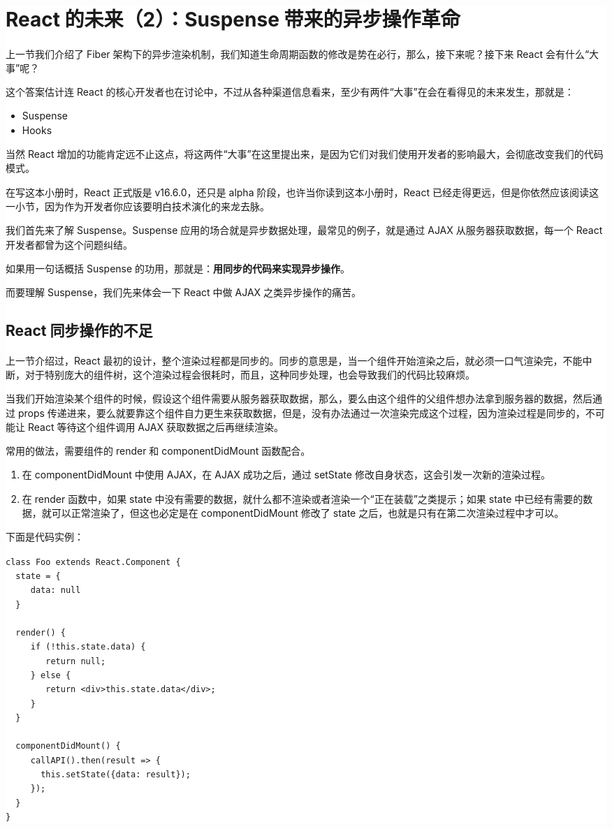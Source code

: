 # React 的未来（2）：Suspense 带来的异步操作革命

上一节我们介绍了 Fiber 架构下的异步渲染机制，我们知道生命周期函数的修改是势在必行，那么，接下来呢？接下来 React 会有什么“大事”呢？

这个答案估计连 React 的核心开发者也在讨论中，不过从各种渠道信息看来，至少有两件“大事”在会在看得见的未来发生，那就是：

*   Suspense
*   Hooks

当然 React 增加的功能肯定远不止这点，将这两件“大事”在这里提出来，是因为它们对我们使用开发者的影响最大，会彻底改变我们的代码模式。

在写这本小册时，React 正式版是 v16.6.0，还只是 alpha 阶段，也许当你读到这本小册时，React 已经走得更远，但是你依然应该阅读这一小节，因为作为开发者你应该要明白技术演化的来龙去脉。

我们首先来了解 Suspense。Suspense 应用的场合就是异步数据处理，最常见的例子，就是通过 AJAX 从服务器获取数据，每一个 React 开发者都曾为这个问题纠结。

如果用一句话概括 Suspense 的功用，那就是：**用同步的代码来实现异步操作**。

而要理解 Suspense，我们先来体会一下 React 中做 AJAX 之类异步操作的痛苦。

## React 同步操作的不足

上一节介绍过，React 最初的设计，整个渲染过程都是同步的。同步的意思是，当一个组件开始渲染之后，就必须一口气渲染完，不能中断，对于特别庞大的组件树，这个渲染过程会很耗时，而且，这种同步处理，也会导致我们的代码比较麻烦。

当我们开始渲染某个组件的时候，假设这个组件需要从服务器获取数据，那么，要么由这个组件的父组件想办法拿到服务器的数据，然后通过 props 传递进来，要么就要靠这个组件自力更生来获取数据，但是，没有办法通过一次渲染完成这个过程，因为渲染过程是同步的，不可能让 React 等待这个组件调用 AJAX 获取数据之后再继续渲染。

常用的做法，需要组件的 render 和 componentDidMount 函数配合。

1.  在 componentDidMount 中使用 AJAX，在 AJAX 成功之后，通过 setState 修改自身状态，这会引发一次新的渲染过程。
    
2.  在 render 函数中，如果 state 中没有需要的数据，就什么都不渲染或者渲染一个“正在装载”之类提示；如果 state 中已经有需要的数据，就可以正常渲染了，但这也必定是在 componentDidMount 修改了 state 之后，也就是只有在第二次渲染过程中才可以。
    

下面是代码实例：

```
class Foo extends React.Component {
  state = {
     data: null
  }

  render() {
     if (!this.state.data) {
        return null;
     } else {
        return <div>this.state.data</div>;
     }
  }
  
  componentDidMount() {
     callAPI().then(result => {
       this.setState({data: result});
     });
  }
}

```
